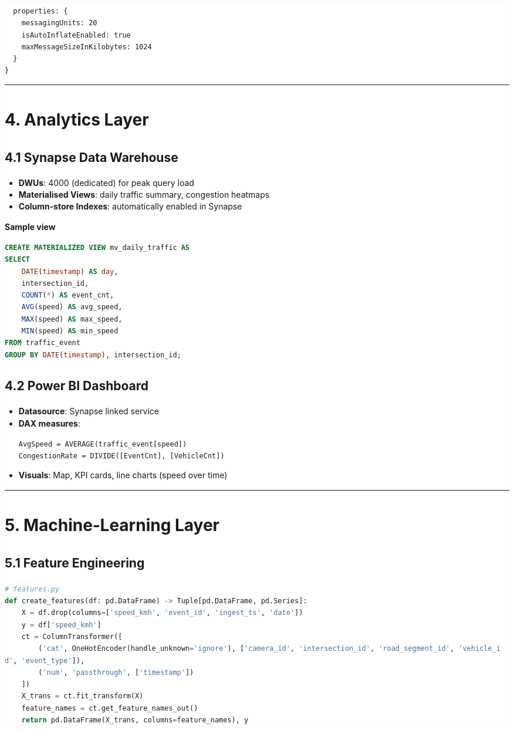 ```bicep
  properties: {
    messagingUnits: 20
    isAutoInflateEnabled: true
    maxMessageSizeInKilobytes: 1024
  }
}
```

---

# 4. Analytics Layer

## 4.1 Synapse Data Warehouse

- **DWUs**: 4000 (dedicated) for peak query load  
- **Materialised Views**: daily traffic summary, congestion heatmaps  
- **Column‑store Indexes**: automatically enabled in Synapse  

**Sample view**

```sql
CREATE MATERIALIZED VIEW mv_daily_traffic AS
SELECT
    DATE(timestamp) AS day,
    intersection_id,
    COUNT(*) AS event_cnt,
    AVG(speed) AS avg_speed,
    MAX(speed) AS max_speed,
    MIN(speed) AS min_speed
FROM traffic_event
GROUP BY DATE(timestamp), intersection_id;
```

## 4.2 Power BI Dashboard

- **Datasource**: Synapse linked service  
- **DAX measures**:
  ```DAX
  AvgSpeed = AVERAGE(traffic_event[speed])
  CongestionRate = DIVIDE([EventCnt], [VehicleCnt])
  ```
- **Visuals**: Map, KPI cards, line charts (speed over time)

---

# 5. Machine‑Learning Layer

## 5.1 Feature Engineering

```python
# features.py
def create_features(df: pd.DataFrame) -> Tuple[pd.DataFrame, pd.Series]:
    X = df.drop(columns=['speed_kmh', 'event_id', 'ingest_ts', 'date'])
    y = df['speed_kmh']
    ct = ColumnTransformer([
        ('cat', OneHotEncoder(handle_unknown='ignore'), ['camera_id', 'intersection_id', 'road_segment_id', 'vehicle_id', 'event_type']),
        ('num', 'passthrough', ['timestamp'])
    ])
    X_trans = ct.fit_transform(X)
    feature_names = ct.get_feature_names_out()
    return pd.DataFrame(X_trans, columns=feature_names), y
```
